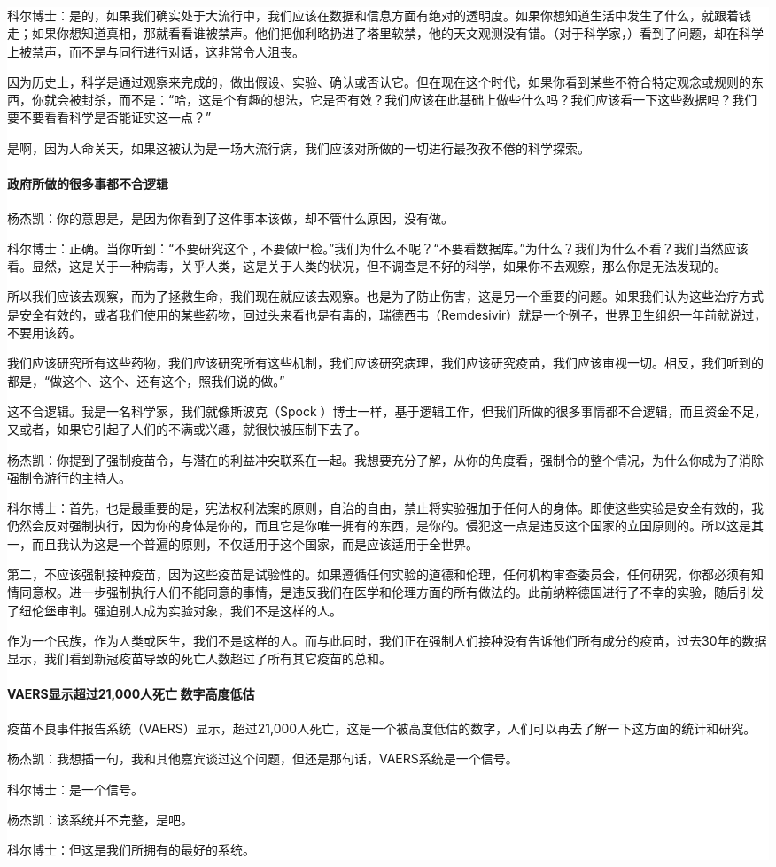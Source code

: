</p>
<p>
 科尔博士：是的，如果我们确实处于大流行中，我们应该在数据和信息方面有绝对的透明度。如果你想知道生活中发生了什么，就跟着钱走；如果你想知道真相，那就看看谁被禁声。他们把伽利略扔进了塔里软禁，他的天文观测没有错。（对于科学家，）看到了问题，却在科学上被禁声，而不是与同行进行对话，这非常令人沮丧。
</p>
<p>
 因为历史上，科学是通过观察来完成的，做出假设、实验、确认或否认它。但在现在这个时代，如果你看到某些不符合特定观念或规则的东西，你就会被封杀，而不是：“哈，这是个有趣的想法，它是否有效？我们应该在此基础上做些什么吗？我们应该看一下这些数据吗？我们要不要看看科学是否能证实这一点？”
</p>
<p>
 是啊，因为人命关天，如果这被认为是一场大流行病，我们应该对所做的一切进行最孜孜不倦的科学探索。
</p>
<h4>
 政府所做的很多事都不合逻辑
</h4>
<p>
 杨杰凯：你的意思是，是因为你看到了这件事本该做，却不管什么原因，没有做。
</p>
<p>
 科尔博士：正确。当你听到：“不要研究这个﹐不要做尸检。”我们为什么不呢？“不要看数据库。”为什么？我们为什么不看？我们当然应该看。显然，这是关于一种病毒，关乎人类，这是关于人类的状况，但不调查是不好的科学，如果你不去观察，那么你是无法发现的。
</p>
<p>
 所以我们应该去观察，而为了拯救生命，我们现在就应该去观察。也是为了防止伤害，这是另一个重要的问题。如果我们认为这些治疗方式是安全有效的，或者我们使用的某些药物，回过头来看也是有毒的，瑞德西韦（Remdesivir）就是一个例子，世界卫生组织一年前就说过，不要用该药。
</p>
<p>
 我们应该研究所有这些药物，我们应该研究所有这些机制，我们应该研究病理，我们应该研究疫苗，我们应该审视一切。相反，我们听到的都是，“做这个、这个、还有这个，照我们说的做。”
</p>
<p>
 这不合逻辑。我是一名科学家，我们就像斯波克（Spock ）博士一样，基于逻辑工作，但我们所做的很多事情都不合逻辑，而且资金不足，又或者，如果它引起了人们的不满或兴趣，就很快被压制下去了。
</p>
<p>
 杨杰凯：你提到了强制疫苗令，与潜在的利益冲突联系在一起。我想要充分了解，从你的角度看，强制令的整个情况，为什么你成为了消除强制令游行的主持人。
</p>
<p>
 科尔博士：首先，也是最重要的是，宪法权利法案的原则，自治的自由，禁止将实验强加于任何人的身体。即使这些实验是安全有效的，我仍然会反对强制执行，因为你的身体是你的，而且它是你唯一拥有的东西，是你的。侵犯这一点是违反这个国家的立国原则的。所以这是其一，而且我认为这是一个普遍的原则，不仅适用于这个国家，而是应该适用于全世界。
</p>
<p>
 第二，不应该强制接种疫苗，因为这些疫苗是试验性的。如果遵循任何实验的道德和伦理，任何机构审查委员会，任何研究，你都必须有知情同意权。进一步强制执行人们不能同意的事情，是违反我们在医学和伦理方面的所有做法的。此前纳粹德国进行了不幸的实验，随后引发了纽伦堡审判。强迫别人成为实验对象，我们不是这样的人。
</p>
<p>
 作为一个民族，作为人类或医生，我们不是这样的人。而与此同时，我们正在强制人们接种没有告诉他们所有成分的疫苗，过去30年的数据显示，我们看到新冠疫苗导致的死亡人数超过了所有其它疫苗的总和。
</p>
<h4>
 VAERS显示超过21,000人死亡 数字高度低估
</h4>
<p>
 疫苗不良事件报告系统（VAERS）显示，超过21,000人死亡，这是一个被高度低估的数字，人们可以再去了解一下这方面的统计和研究。
</p>
<p>
 杨杰凯：我想插一句，我和其他嘉宾谈过这个问题，但还是那句话，VAERS系统是一个信号。
</p>
<p>
 科尔博士：是一个信号。
</p>
<p>
 杨杰凯：该系统并不完整，是吧。
</p>
<p>
 科尔博士：但这是我们所拥有的最好的系统。
</p>